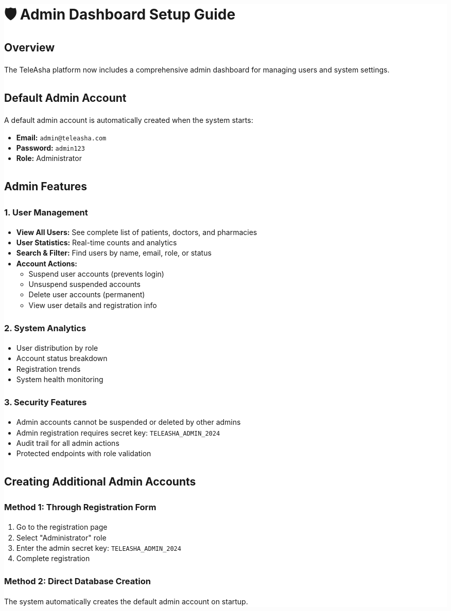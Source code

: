 # 🛡️ Admin Dashboard Setup Guide

## Overview
The TeleAsha platform now includes a comprehensive admin dashboard for managing users and system settings.

## Default Admin Account
A default admin account is automatically created when the system starts:

- **Email:** `admin@teleasha.com`
- **Password:** `admin123`
- **Role:** Administrator

## Admin Features

### 1. User Management
- **View All Users:** See complete list of patients, doctors, and pharmacies
- **User Statistics:** Real-time counts and analytics
- **Search & Filter:** Find users by name, email, role, or status
- **Account Actions:**
  - Suspend user accounts (prevents login)
  - Unsuspend suspended accounts
  - Delete user accounts (permanent)
  - View user details and registration info

### 2. System Analytics
- User distribution by role
- Account status breakdown
- Registration trends
- System health monitoring

### 3. Security Features
- Admin accounts cannot be suspended or deleted by other admins
- Admin registration requires secret key: `TELEASHA_ADMIN_2024`
- Audit trail for all admin actions
- Protected endpoints with role validation

## Creating Additional Admin Accounts

### Method 1: Through Registration Form
1. Go to the registration page
2. Select "Administrator" role
3. Enter the admin secret key: `TELEASHA_ADMIN_2024`
4. Complete registration

### Method 2: Direct Database Creation
The system automatically creates the default admin account on startup.

